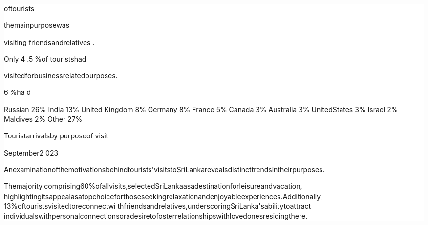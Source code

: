 oftourists
 
themainpurposewas
 
visiting 
friendsandrelatives
.
 
Only 
4
.5
%of 
touristshad
 
visitedforbusinessrelatedpurposes.
 
6
%ha
d
 
Russian 
26%
India
13%
United 
Kingdom
8%
Germany
8%
France
5%
Canada
3%
Australia
3%
UnitedStates
3%
Israel
2%
Maldives
2%
Other 
27%
 
   
  
Touristarrivalsby purposeof visit 
 
 
September2
023
 
 
Anexaminationofthemotivationsbehindtourists'visitstoSriLankarevealsdistincttrendsintheirpurposes.
 
Themajority,comprising60%ofallvisits,selectedSriLankaasadestinationforleisureandvacation, 
highlightingitsappealasatopchoiceforthoseseekingrelaxationandenjoyableexperiences.Additionally, 
13%oftouristsvisitedtoreconnectwi
thfriendsandrelatives,underscoringSriLanka'sabilitytoattract 
individualswithpersonalconnectionsoradesiretofosterrelationshipswithlovedonesresidingthere.
 